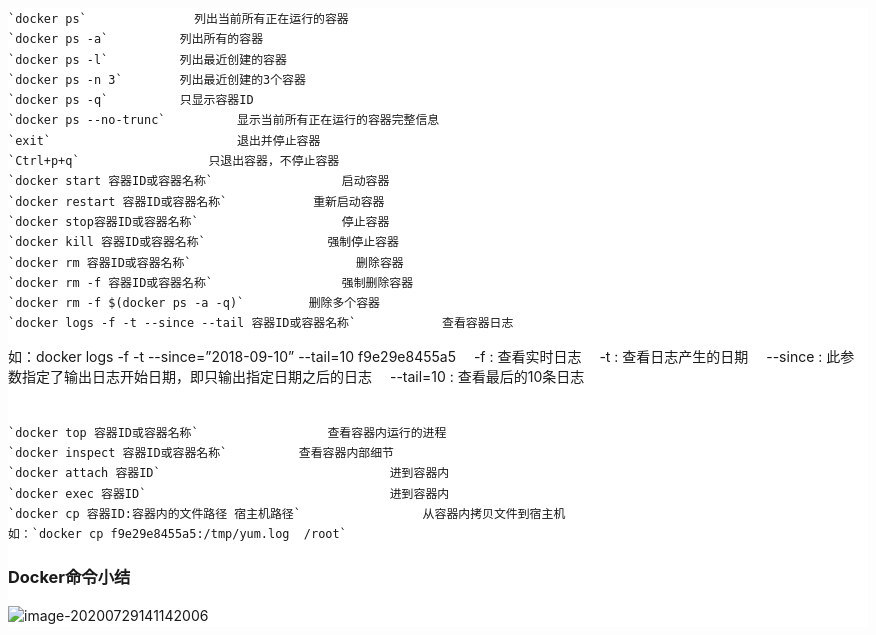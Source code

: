 ```
`docker ps`				  列出当前所有正在运行的容器
`docker ps -a`			列出所有的容器
`docker ps -l`			列出最近创建的容器
`docker ps -n 3`		列出最近创建的3个容器
`docker ps -q`			只显示容器ID
`docker ps --no-trunc`			显示当前所有正在运行的容器完整信息
`exit`							退出并停止容器
`Ctrl+p+q`					只退出容器，不停止容器
`docker start 容器ID或容器名称`				  启动容器
`docker restart 容器ID或容器名称`			  重新启动容器
`docker stop容器ID或容器名称`					  停止容器
`docker kill 容器ID或容器名称`					强制停止容器
`docker rm 容器ID或容器名称`						删除容器
`docker rm -f 容器ID或容器名称`				  强制删除容器
`docker rm -f $(docker ps -a -q)`   	  删除多个容器
`docker logs -f -t --since --tail 容器ID或容器名称`			查看容器日志

```
如：docker logs -f -t --since=”2018-09-10” --tail=10 f9e29e8455a5
 -f : 查看实时日志
 -t : 查看日志产生的日期
 --since : 此参数指定了输出日志开始日期，即只输出指定日期之后的日志
 --tail=10 : 查看最后的10条日志
```

`docker top 容器ID或容器名称`				    查看容器内运行的进程
`docker inspect 容器ID或容器名称`			查看容器内部细节
`docker attach 容器ID`								进到容器内
`docker exec 容器ID`									进到容器内
`docker cp 容器ID:容器内的文件路径 宿主机路径`					从容器内拷贝文件到宿主机
如：`docker cp f9e29e8455a5:/tmp/yum.log  /root`
```

### Docker命令小结

![image-20200729141142006](https://cdn.jsdelivr.net/gh/cuteSoul/imgbed/img/image-20200729141142006.png)







